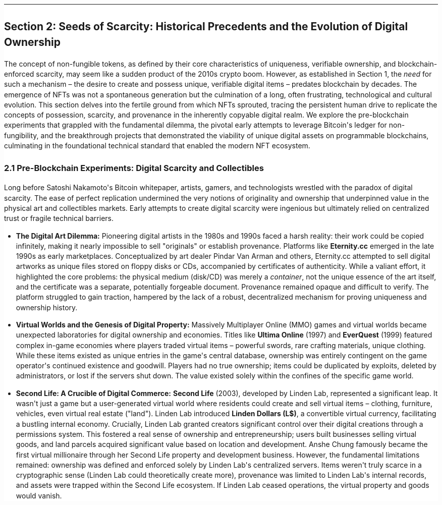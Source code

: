 
---





## Section 2: Seeds of Scarcity: Historical Precedents and the Evolution of Digital Ownership

The concept of non-fungible tokens, as defined by their core characteristics of uniqueness, verifiable ownership, and blockchain-enforced scarcity, may seem like a sudden product of the 2010s crypto boom. However, as established in Section 1, the *need* for such a mechanism – the desire to create and possess unique, verifiable digital items – predates blockchain by decades. The emergence of NFTs was not a spontaneous generation but the culmination of a long, often frustrating, technological and cultural evolution. This section delves into the fertile ground from which NFTs sprouted, tracing the persistent human drive to replicate the concepts of possession, scarcity, and provenance in the inherently copyable digital realm. We explore the pre-blockchain experiments that grappled with the fundamental dilemma, the pivotal early attempts to leverage Bitcoin's ledger for non-fungibility, and the breakthrough projects that demonstrated the viability of unique digital assets on programmable blockchains, culminating in the foundational technical standard that enabled the modern NFT ecosystem.

### 2.1 Pre-Blockchain Experiments: Digital Scarcity and Collectibles

Long before Satoshi Nakamoto's Bitcoin whitepaper, artists, gamers, and technologists wrestled with the paradox of digital scarcity. The ease of perfect replication undermined the very notions of originality and ownership that underpinned value in the physical art and collectibles markets. Early attempts to create digital scarcity were ingenious but ultimately relied on centralized trust or fragile technical barriers.

*   **The Digital Art Dilemma:** Pioneering digital artists in the 1980s and 1990s faced a harsh reality: their work could be copied infinitely, making it nearly impossible to sell "originals" or establish provenance. Platforms like **Eternity.cc** emerged in the late 1990s as early marketplaces. Conceptualized by art dealer Pindar Van Arman and others, Eternity.cc attempted to sell digital artworks as unique files stored on floppy disks or CDs, accompanied by certificates of authenticity. While a valiant effort, it highlighted the core problems: the physical medium (disk/CD) was merely a *container*, not the unique essence of the art itself, and the certificate was a separate, potentially forgeable document. Provenance remained opaque and difficult to verify. The platform struggled to gain traction, hampered by the lack of a robust, decentralized mechanism for proving uniqueness and ownership history.

*   **Virtual Worlds and the Genesis of Digital Property:** Massively Multiplayer Online (MMO) games and virtual worlds became unexpected laboratories for digital ownership and economies. Titles like **Ultima Online** (1997) and **EverQuest** (1999) featured complex in-game economies where players traded virtual items – powerful swords, rare crafting materials, unique clothing. While these items existed as unique entries in the game's central database, ownership was entirely contingent on the game operator's continued existence and goodwill. Players had no true ownership; items could be duplicated by exploits, deleted by administrators, or lost if the servers shut down. The value existed solely within the confines of the specific game world.

*   **Second Life: A Crucible of Digital Commerce:** **Second Life** (2003), developed by Linden Lab, represented a significant leap. It wasn't just a game but a user-generated virtual world where residents could create and sell virtual items – clothing, furniture, vehicles, even virtual real estate ("land"). Linden Lab introduced **Linden Dollars (L$)**, a convertible virtual currency, facilitating a bustling internal economy. Crucially, Linden Lab granted creators significant control over their digital creations through a permissions system. This fostered a real sense of ownership and entrepreneurship; users built businesses selling virtual goods, and land parcels acquired significant value based on location and development. Anshe Chung famously became the first virtual millionaire through her Second Life property and development business. However, the fundamental limitations remained: ownership was defined and enforced solely by Linden Lab's centralized servers. Items weren't truly scarce in a cryptographic sense (Linden Lab could theoretically create more), provenance was limited to Linden Lab's internal records, and assets were trapped within the Second Life ecosystem. If Linden Lab ceased operations, the virtual property and goods would vanish.
